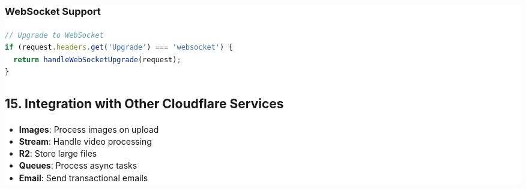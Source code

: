 ### WebSocket Support
```javascript
// Upgrade to WebSocket
if (request.headers.get('Upgrade') === 'websocket') {
  return handleWebSocketUpgrade(request);
}
```

## 15. Integration with Other Cloudflare Services

- **Images**: Process images on upload
- **Stream**: Handle video processing
- **R2**: Store large files
- **Queues**: Process async tasks
- **Email**: Send transactional emails